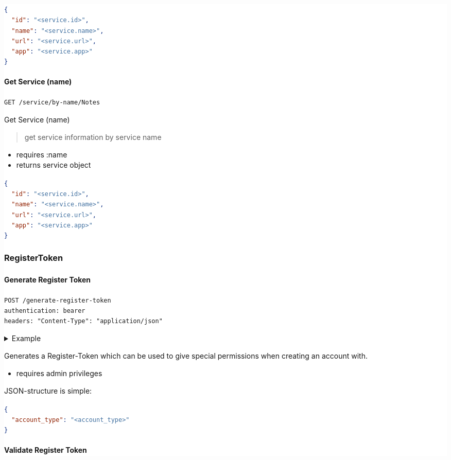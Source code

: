 ```json
{
  "id": "<service.id>",
  "name": "<service.name>",
  "url": "<service.url>",
  "app": "<service.app>"
}
```

#### Get Service (name)

```
GET /service/by-name/Notes
```

Get Service (name)

> get service information by service name

- requires :name
- returns service object

```json
{
  "id": "<service.id>",
  "name": "<service.name>",
  "url": "<service.url>",
  "app": "<service.app>"
}
```


### RegisterToken

#### Generate Register Token

```
POST /generate-register-token
authentication: bearer
headers: "Content-Type": "application/json"
```


<details><summary>Example</summary></details>

Generates a Register-Token which can be used to give special permissions when creating an account with.

- requires admin privileges

JSON-structure is simple:
```json
{
  "account_type": "<account_type>"
}
```

#### Validate Register Token
